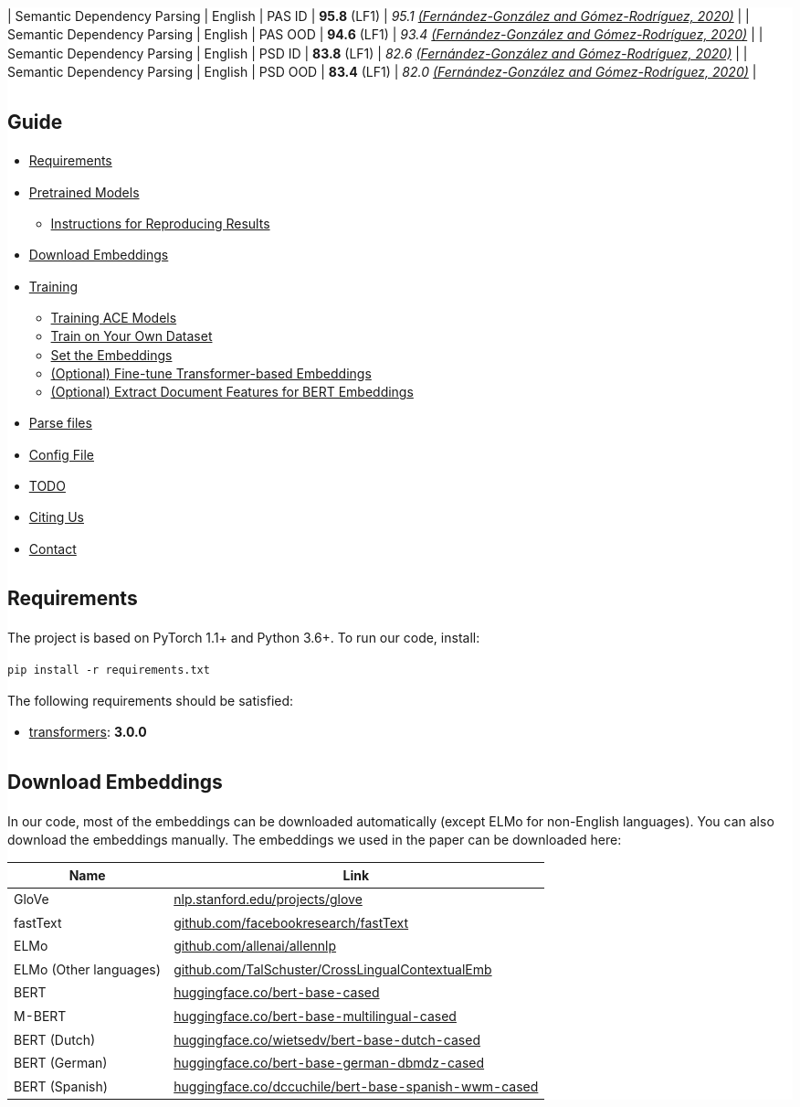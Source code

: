 | Semantic Dependency Parsing | English | PAS ID   |  **95.8** (LF1)  | *95.1 [(Fernández-González and Gómez-Rodríguez, 2020)](https://www.aclweb.org/anthology/2020.acl-main.629/)* |
| Semantic Dependency Parsing | English | PAS OOD   |  **94.6** (LF1)  | *93.4 [(Fernández-González and Gómez-Rodríguez, 2020)](https://www.aclweb.org/anthology/2020.acl-main.629/)* |
| Semantic Dependency Parsing | English | PSD ID   |  **83.8** (LF1)  | *82.6 [(Fernández-González and Gómez-Rodríguez, 2020)](https://www.aclweb.org/anthology/2020.acl-main.629/)* |
| Semantic Dependency Parsing | English | PSD OOD   |  **83.4** (LF1)  | *82.0 [(Fernández-González and Gómez-Rodríguez, 2020)](https://www.aclweb.org/anthology/2020.acl-main.629/)* |

## Guide

- [Requirements](#requirements)
- [Pretrained Models](#Pretrained-Models)
  - [Instructions for Reproducing Results](#Instructions-for-Reproducing-Results)
    <!-- - [Named Entity Recognition](#Named_Entity_Recognition) -->
- [Download Embeddings](#Download-Embeddings)
  
- [Training](#training)
  - [Training ACE Models](#training-ace-models)
  - [Train on Your Own Dataset](#Train-on-Your-Own-Dataset)
  - [Set the Embeddings](#Set-the-Embeddings)
  - [(Optional) Fine-tune Transformer-based Embeddings](#Optional-Fine-tune-Transformer-based-Embeddings)
  - [(Optional) Extract Document Features for BERT Embeddings](#Optional-Extract-Document-Features-for-BERT-Embeddings)
- [Parse files](#parse-files)
- [Config File](#Config-File)
- [TODO](#todo)
- [Citing Us](#Citing-Us)
- [Contact](#contact)

## Requirements
The project is based on PyTorch 1.1+ and Python 3.6+. To run our code, install:

```
pip install -r requirements.txt
```

The following requirements should be satisfied:
* [transformers](https://github.com/huggingface/transformers): **3.0.0** 


## Download Embeddings

In our code, most of the embeddings can be downloaded automatically (except ELMo for non-English languages). You can also download the embeddings manually. The embeddings we used in the paper can be downloaded here:

| Name | Link | 
| -------------------------------  | ---|
|GloVe | [nlp.stanford.edu/projects/glove](https://nlp.stanford.edu/projects/glove)|
|fastText | [github.com/facebookresearch/fastText](https://github.com/facebookresearch/fastText)|
|ELMo | [github.com/allenai/allennlp](https://github.com/allenai/allennlp)|
|ELMo (Other languages) | [github.com/TalSchuster/CrossLingualContextualEmb](https://github.com/TalSchuster/CrossLingualContextualEmb)|
|BERT | [huggingface.co/bert-base-cased](https://huggingface.co/bert-base-cased)|
|M-BERT | [huggingface.co/bert-base-multilingual-cased](https://huggingface.co/bert-base-multilingual-cased)|
|BERT (Dutch) | [huggingface.co/wietsedv/bert-base-dutch-cased](https://huggingface.co/wietsedv/bert-base-dutch-cased)|
|BERT (German) | [huggingface.co/bert-base-german-dbmdz-cased](https://huggingface.co/bert-base-german-dbmdz-cased)|
|BERT (Spanish) | [huggingface.co/dccuchile/bert-base-spanish-wwm-cased](https://huggingface.co/dccuchile/bert-base-spanish-wwm-cased)|